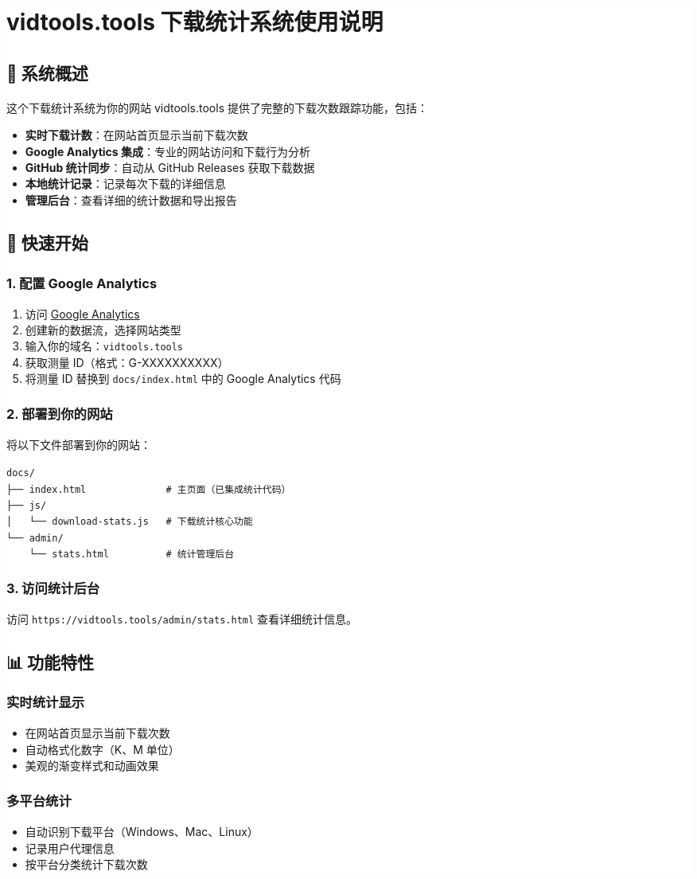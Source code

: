 # vidtools.tools 下载统计系统使用说明

## 🎯 系统概述

这个下载统计系统为你的网站 vidtools.tools 提供了完整的下载次数跟踪功能，包括：

- **实时下载计数**：在网站首页显示当前下载次数
- **Google Analytics 集成**：专业的网站访问和下载行为分析
- **GitHub 统计同步**：自动从 GitHub Releases 获取下载数据
- **本地统计记录**：记录每次下载的详细信息
- **管理后台**：查看详细的统计数据和导出报告

## 🚀 快速开始

### 1. 配置 Google Analytics

1. 访问 [Google Analytics](https://analytics.google.com/)
2. 创建新的数据流，选择网站类型
3. 输入你的域名：`vidtools.tools`
4. 获取测量 ID（格式：G-XXXXXXXXXX）
5. 将测量 ID 替换到 `docs/index.html` 中的 Google Analytics 代码

### 2. 部署到你的网站

将以下文件部署到你的网站：

```
docs/
├── index.html              # 主页面（已集成统计代码）
├── js/
│   └── download-stats.js   # 下载统计核心功能
└── admin/
    └── stats.html          # 统计管理后台
```

### 3. 访问统计后台

访问 `https://vidtools.tools/admin/stats.html` 查看详细统计信息。

## 📊 功能特性

### 实时统计显示
- 在网站首页显示当前下载次数
- 自动格式化数字（K、M 单位）
- 美观的渐变样式和动画效果

### 多平台统计
- 自动识别下载平台（Windows、Mac、Linux）
- 记录用户代理信息
- 按平台分类统计下载次数
